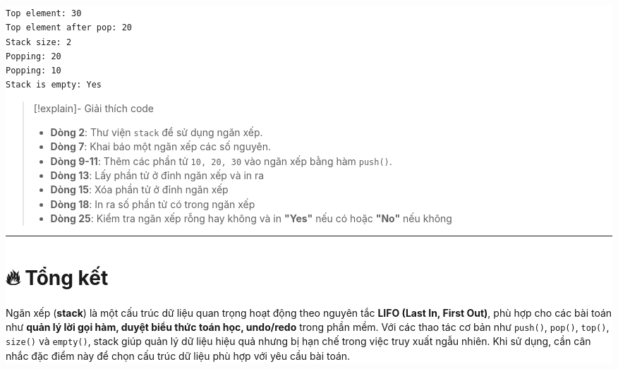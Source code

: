 ```txt title="Đầu ra"
Top element: 30
Top element after pop: 20
Stack size: 2
Popping: 20
Popping: 10
Stack is empty: Yes
```

> [!explain]- Giải thích code
> - **Dòng 2**: Thư viện `stack` để sử dụng ngăn xếp.
> - **Dòng 7**: Khai báo một ngăn xếp các số nguyên.
> - **Dòng 9-11**: Thêm các phần tử `10, 20, 30` vào ngăn xếp bằng hàm `push()`.
> - **Dòng 13**: Lấy phần tử ở đỉnh ngăn xếp và in ra
> - **Dòng 15**: Xóa phần tử ở đỉnh ngăn xếp
> - **Dòng 18**: In ra số phần tử có trong ngăn xếp
> - **Dòng 25**: Kiểm tra ngăn xếp rỗng hay không và in **"Yes"** nếu có hoặc **"No"** nếu không

---

# 🔥 Tổng kết
Ngăn xếp (**stack**) là một cấu trúc dữ liệu quan trọng hoạt động theo nguyên tắc **LIFO (Last In, First Out)**, phù hợp cho các bài toán như **quản lý lời gọi hàm, duyệt biểu thức toán học, undo/redo** trong phần mềm. Với các thao tác cơ bản như `push()`, `pop()`, `top()`, `size()` và `empty()`, stack giúp quản lý dữ liệu hiệu quả nhưng bị hạn chế trong việc truy xuất ngẫu nhiên. Khi sử dụng, cần cân nhắc đặc điểm này để chọn cấu trúc dữ liệu phù hợp với yêu cầu bài toán.

